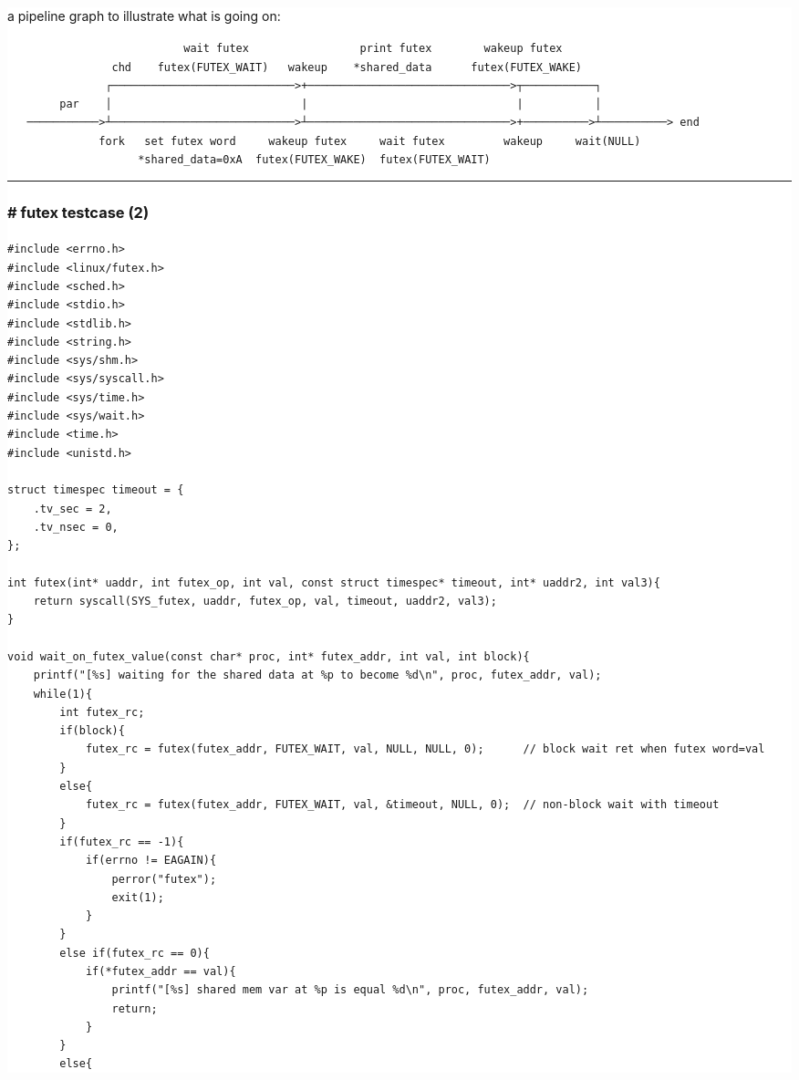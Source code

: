 a pipeline graph to illustrate what is going on:
```txt
                           wait futex                 print futex        wakeup futex
                chd    futex(FUTEX_WAIT)   wakeup    *shared_data      futex(FUTEX_WAKE)
               ┌────────────────────────────>+───────────────────────────────>┬───────────┐
        par    │                             |                                |           │
   ───────────>┴────────────────────────────>┴───────────────────────────────>+──────────>┴──────────> end
              fork   set futex word     wakeup futex     wait futex         wakeup     wait(NULL)
                    *shared_data=0xA  futex(FUTEX_WAKE)  futex(FUTEX_WAIT)
```

<hr>

### # futex testcase (2)
```text
#include <errno.h>
#include <linux/futex.h>
#include <sched.h>
#include <stdio.h>
#include <stdlib.h>
#include <string.h>
#include <sys/shm.h>
#include <sys/syscall.h>
#include <sys/time.h>
#include <sys/wait.h>
#include <time.h>
#include <unistd.h>

struct timespec timeout = {
    .tv_sec = 2,
    .tv_nsec = 0,
};

int futex(int* uaddr, int futex_op, int val, const struct timespec* timeout, int* uaddr2, int val3){
    return syscall(SYS_futex, uaddr, futex_op, val, timeout, uaddr2, val3);
}

void wait_on_futex_value(const char* proc, int* futex_addr, int val, int block){
    printf("[%s] waiting for the shared data at %p to become %d\n", proc, futex_addr, val);
    while(1){
        int futex_rc;
        if(block){
            futex_rc = futex(futex_addr, FUTEX_WAIT, val, NULL, NULL, 0);      // block wait ret when futex word=val
        }
        else{
            futex_rc = futex(futex_addr, FUTEX_WAIT, val, &timeout, NULL, 0);  // non-block wait with timeout
        }
        if(futex_rc == -1){
            if(errno != EAGAIN){
                perror("futex");
                exit(1);
            }
        }
        else if(futex_rc == 0){
            if(*futex_addr == val){
                printf("[%s] shared mem var at %p is equal %d\n", proc, futex_addr, val);
                return;
            }
        }
        else{
```